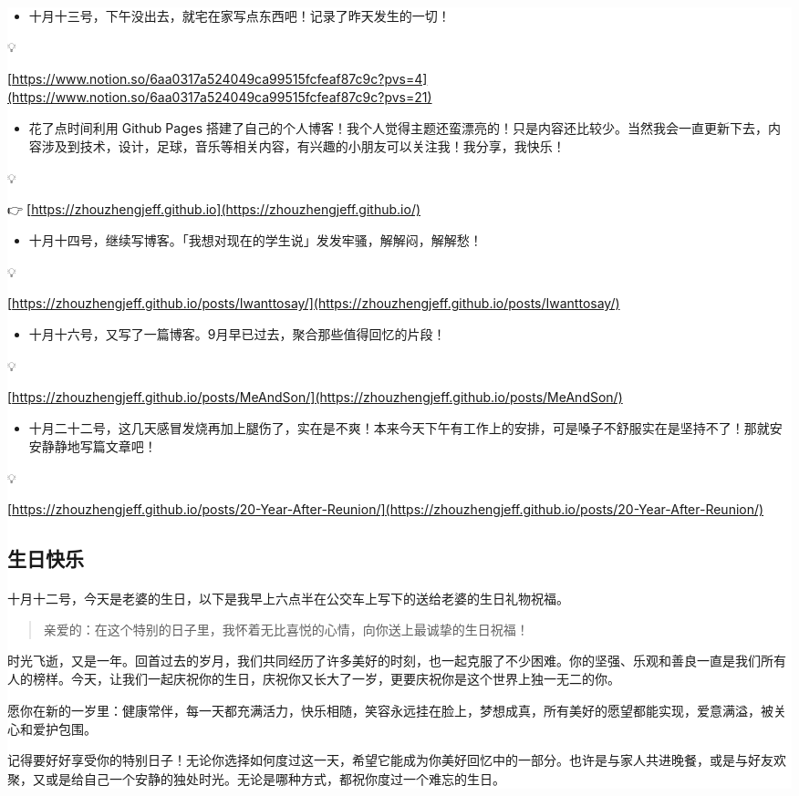 - 十月十三号，下午没出去，就宅在家写点东西吧！记录了昨天发生的一切！

<aside>
💡

[https://www.notion.so/6aa0317a524049ca99515fcfeaf87c9c?pvs=4](https://www.notion.so/6aa0317a524049ca99515fcfeaf87c9c?pvs=21)

</aside>

- 花了点时间利用 Github Pages
  搭建了自己的个人博客！我个人觉得主题还蛮漂亮的！只是内容还比较少。当然我会一直更新下去，内容涉及到技术，设计，足球，音乐等相关内容，有兴趣的小朋友可以关注我！我分享，我快乐！

<aside>
💡

👉 [https://zhouzhengjeff.github.io](https://zhouzhengjeff.github.io/)

</aside>

- 十月十四号，继续写博客。「我想对现在的学生说」发发牢骚，解解闷，解解愁！

<aside>
💡

[https://zhouzhengjeff.github.io/posts/Iwanttosay/](https://zhouzhengjeff.github.io/posts/Iwanttosay/)

</aside>

- 十月十六号，又写了一篇博客。9月早已过去，聚合那些值得回忆的片段！

<aside>
💡

[https://zhouzhengjeff.github.io/posts/MeAndSon/](https://zhouzhengjeff.github.io/posts/MeAndSon/)

</aside>

- 十月二十二号，这几天感冒发烧再加上腿伤了，实在是不爽！本来今天下午有工作上的安排，可是嗓子不舒服实在是坚持不了！那就安安静静地写篇文章吧！

<aside>
💡

[https://zhouzhengjeff.github.io/posts/20-Year-After-Reunion/](https://zhouzhengjeff.github.io/posts/20-Year-After-Reunion/)

</aside>

## 生日快乐

十月十二号，今天是老婆的生日，以下是我早上六点半在公交车上写下的送给老婆的生日礼物祝福。

> 亲爱的：在这个特别的日子里，我怀着无比喜悦的心情，向你送上最诚挚的生日祝福！

时光飞逝，又是一年。回首过去的岁月，我们共同经历了许多美好的时刻，也一起克服了不少困难。你的坚强、乐观和善良一直是我们所有人的榜样。今天，让我们一起庆祝你的生日，庆祝你又长大了一岁，更要庆祝你是这个世界上独一无二的你。

愿你在新的一岁里：健康常伴，每一天都充满活力，快乐相随，笑容永远挂在脸上，梦想成真，所有美好的愿望都能实现，爱意满溢，被关心和爱护包围。

记得要好好享受你的特别日子！无论你选择如何度过这一天，希望它能成为你美好回忆中的一部分。也许是与家人共进晚餐，或是与好友欢聚，又或是给自己一个安静的独处时光。无论是哪种方式，都祝你度过一个难忘的生日。
